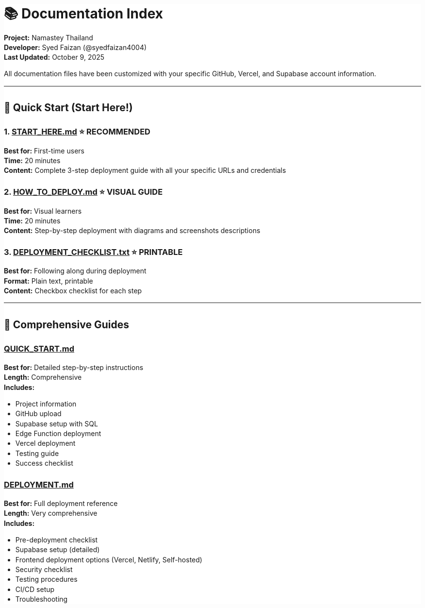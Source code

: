 # 📚 Documentation Index

**Project:** Namastey Thailand  
**Developer:** Syed Faizan (@syedfaizan4004)  
**Last Updated:** October 9, 2025

All documentation files have been customized with your specific GitHub, Vercel, and Supabase account information.

---

## 🎯 Quick Start (Start Here!)

### 1. **[START_HERE.md](./START_HERE.md)** ⭐ RECOMMENDED
**Best for:** First-time users  
**Time:** 20 minutes  
**Content:** Complete 3-step deployment guide with all your specific URLs and credentials

### 2. **[HOW_TO_DEPLOY.md](./HOW_TO_DEPLOY.md)** ⭐ VISUAL GUIDE
**Best for:** Visual learners  
**Time:** 20 minutes  
**Content:** Step-by-step deployment with diagrams and screenshots descriptions

### 3. **[DEPLOYMENT_CHECKLIST.txt](./DEPLOYMENT_CHECKLIST.txt)** ⭐ PRINTABLE
**Best for:** Following along during deployment  
**Format:** Plain text, printable  
**Content:** Checkbox checklist for each step

---

## 📖 Comprehensive Guides

### **[QUICK_START.md](./QUICK_START.md)**
**Best for:** Detailed step-by-step instructions  
**Length:** Comprehensive  
**Includes:**
- Project information
- GitHub upload
- Supabase setup with SQL
- Edge Function deployment
- Vercel deployment
- Testing guide
- Success checklist

### **[DEPLOYMENT.md](./DEPLOYMENT.md)**
**Best for:** Full deployment reference  
**Length:** Very comprehensive  
**Includes:**
- Pre-deployment checklist
- Supabase setup (detailed)
- Frontend deployment options (Vercel, Netlify, Self-hosted)
- Security checklist
- Testing procedures
- CI/CD setup
- Troubleshooting
